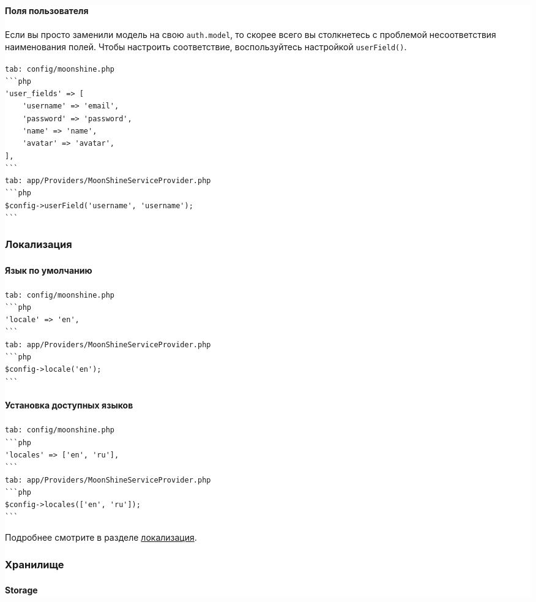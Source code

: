 #### Поля пользователя

Если вы просто заменили модель на свою `auth.model`, то скорее всего вы столкнетесь с проблемой несоответствия наименования полей.
Чтобы настроить соответствие, воспользуйтесь настройкой `userField()`.

~~~tabs
tab: config/moonshine.php
```php
'user_fields' => [
    'username' => 'email',
    'password' => 'password',
    'name' => 'name',
    'avatar' => 'avatar',
],
```
tab: app/Providers/MoonShineServiceProvider.php
```php
$config->userField('username', 'username');
```
~~~

<a name="localization"></a>
### Локализация

#### Язык по умолчанию

~~~tabs
tab: config/moonshine.php
```php
'locale' => 'en',
```
tab: app/Providers/MoonShineServiceProvider.php
```php
$config->locale('en');
```
~~~

#### Установка доступных языков

~~~tabs
tab: config/moonshine.php
```php
'locales' => ['en', 'ru'],
```
tab: app/Providers/MoonShineServiceProvider.php
```php
$config->locales(['en', 'ru']);
```
~~~

Подробнее смотрите в разделе [локализация](/docs/{{version}}/advanced/localization).

<a name="storage"></a>
### Хранилище

#### Storage
